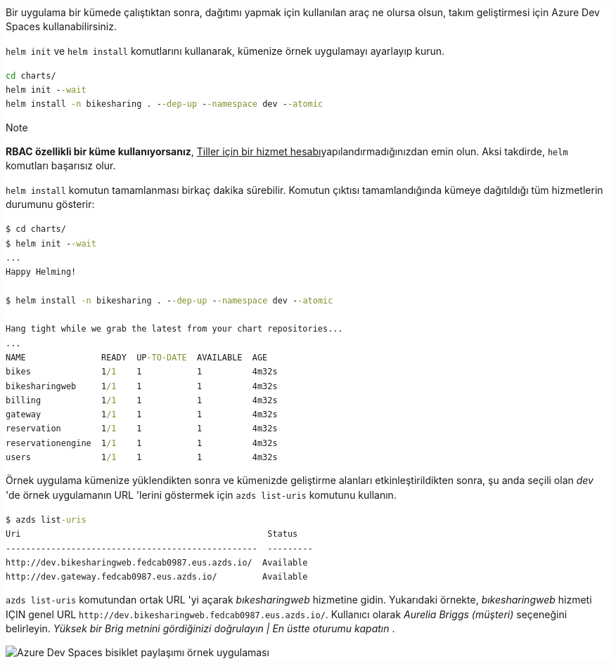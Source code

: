 Bir uygulama bir kümede çalıştıktan sonra, dağıtımı yapmak için kullanılan araç ne olursa olsun, takım geliştirmesi için Azure Dev Spaces kullanabilirsiniz.

`helm init` ve `helm install` komutlarını kullanarak, kümenize örnek uygulamayı ayarlayıp kurun.

```cmd
cd charts/
helm init --wait
helm install -n bikesharing . --dep-up --namespace dev --atomic 
```
> [!Note]
> **RBAC özellikli bir küme kullanıyorsanız**, [Tiller için bir hizmet hesabı](https://helm.sh/docs/using_helm/#role-based-access-control)yapılandırmadığınızdan emin olun. Aksi takdirde, `helm` komutları başarısız olur.

`helm install` komutun tamamlanması birkaç dakika sürebilir. Komutun çıktısı tamamlandığında kümeye dağıtıldığı tüm hizmetlerin durumunu gösterir:

```cmd
$ cd charts/
$ helm init --wait
...
Happy Helming!

$ helm install -n bikesharing . --dep-up --namespace dev --atomic

Hang tight while we grab the latest from your chart repositories...
...
NAME               READY  UP-TO-DATE  AVAILABLE  AGE
bikes              1/1    1           1          4m32s
bikesharingweb     1/1    1           1          4m32s
billing            1/1    1           1          4m32s
gateway            1/1    1           1          4m32s
reservation        1/1    1           1          4m32s
reservationengine  1/1    1           1          4m32s
users              1/1    1           1          4m32s
```

Örnek uygulama kümenize yüklendikten sonra ve kümenizde geliştirme alanları etkinleştirildikten sonra, şu anda seçili olan *dev* 'de örnek uygulamanın URL 'lerini göstermek için `azds list-uris` komutunu kullanın.

```cmd
$ azds list-uris
Uri                                                 Status
--------------------------------------------------  ---------
http://dev.bikesharingweb.fedcab0987.eus.azds.io/  Available
http://dev.gateway.fedcab0987.eus.azds.io/         Available
```

`azds list-uris` komutundan ortak URL 'yi açarak *bıkesharingweb* hizmetine gidin. Yukarıdaki örnekte, *bıkesharingweb* hizmeti IÇIN genel URL `http://dev.bikesharingweb.fedcab0987.eus.azds.io/`. Kullanıcı olarak *Aurelia Briggs (müşteri)* seçeneğini belirleyin. *Yüksek bir Brig metnini gördiğinizi doğrulayın | En üstte oturumu kapatın* .

![Azure Dev Spaces bisiklet paylaşımı örnek uygulaması](media/quickstart-team-development/bikeshare.png)


[helm-installed]: https://helm.sh/docs/using_helm/#installing-helm
[supported-regions]: about.md#supported-regions-and-configurations